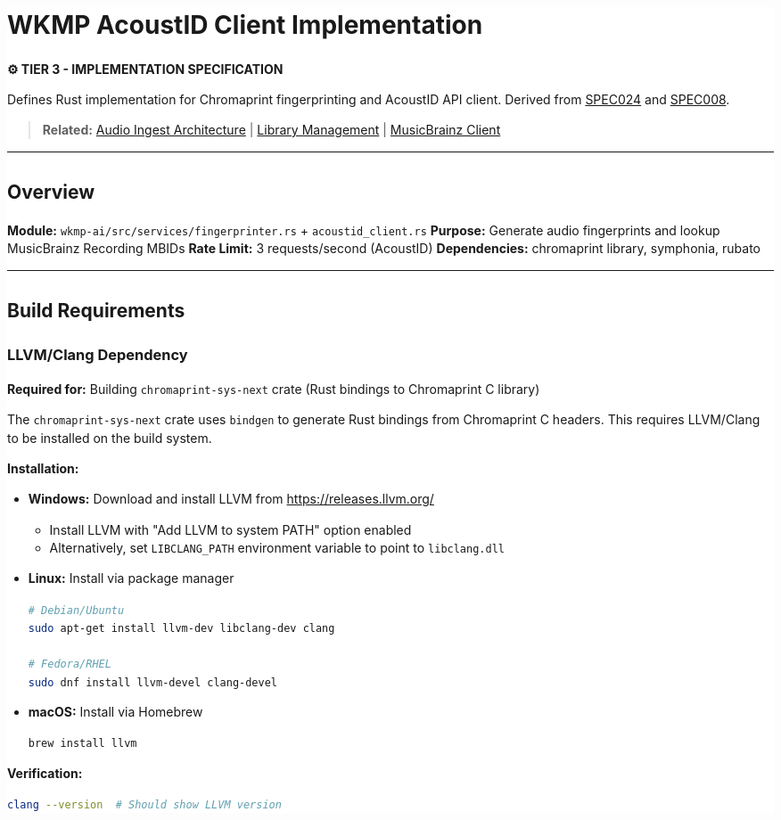 # WKMP AcoustID Client Implementation

**⚙️ TIER 3 - IMPLEMENTATION SPECIFICATION**

Defines Rust implementation for Chromaprint fingerprinting and AcoustID API client. Derived from [SPEC024](SPEC024-audio_ingest_architecture.md) and [SPEC008](SPEC008-library_management.md).

> **Related:** [Audio Ingest Architecture](SPEC024-audio_ingest_architecture.md) | [Library Management](SPEC008-library_management.md) | [MusicBrainz Client](IMPL011-musicbrainz_client.md)

---

## Overview

**Module:** `wkmp-ai/src/services/fingerprinter.rs` + `acoustid_client.rs`
**Purpose:** Generate audio fingerprints and lookup MusicBrainz Recording MBIDs
**Rate Limit:** 3 requests/second (AcoustID)
**Dependencies:** chromaprint library, symphonia, rubato

---

## Build Requirements

### LLVM/Clang Dependency

**Required for:** Building `chromaprint-sys-next` crate (Rust bindings to Chromaprint C library)

The `chromaprint-sys-next` crate uses `bindgen` to generate Rust bindings from Chromaprint C headers. This requires LLVM/Clang to be installed on the build system.

**Installation:**

- **Windows:** Download and install LLVM from https://releases.llvm.org/
  - Install LLVM with "Add LLVM to system PATH" option enabled
  - Alternatively, set `LIBCLANG_PATH` environment variable to point to `libclang.dll`

- **Linux:** Install via package manager
  ```bash
  # Debian/Ubuntu
  sudo apt-get install llvm-dev libclang-dev clang

  # Fedora/RHEL
  sudo dnf install llvm-devel clang-devel
  ```

- **macOS:** Install via Homebrew
  ```bash
  brew install llvm
  ```

**Verification:**
```bash
clang --version  # Should show LLVM version
```
